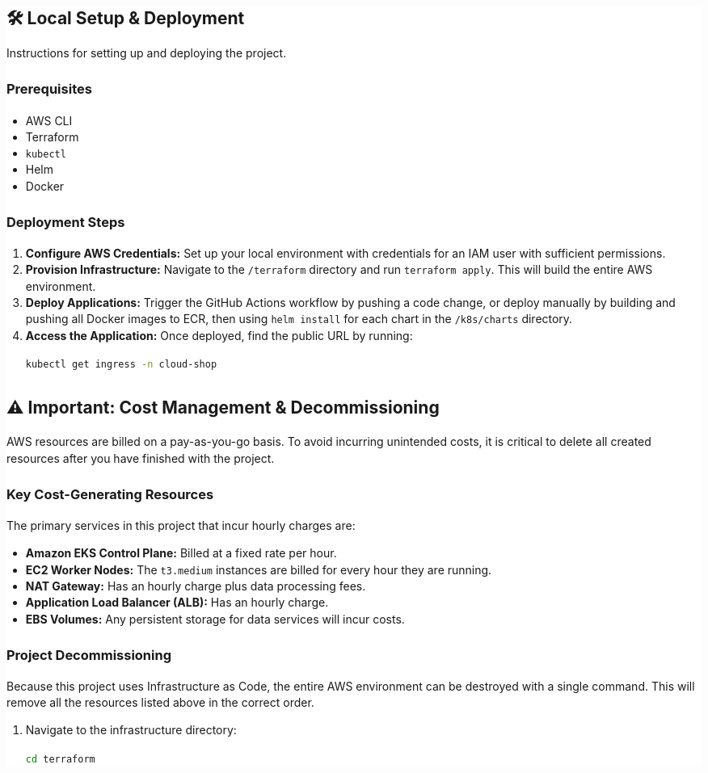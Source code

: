 
## 🛠️ Local Setup & Deployment

Instructions for setting up and deploying the project.

### Prerequisites

- AWS CLI
- Terraform
- `kubectl`
- Helm
- Docker

### Deployment Steps

1.  **Configure AWS Credentials:** Set up your local environment with credentials for an IAM user with sufficient permissions.
2.  **Provision Infrastructure:** Navigate to the `/terraform` directory and run `terraform apply`. This will build the entire AWS environment.
3.  **Deploy Applications:** Trigger the GitHub Actions workflow by pushing a code change, or deploy manually by building and pushing all Docker images to ECR, then using `helm install` for each chart in the `/k8s/charts` directory.
4.  **Access the Application:** Once deployed, find the public URL by running:
    ```bash
    kubectl get ingress -n cloud-shop
    ```

## ⚠️ Important: Cost Management & Decommissioning

AWS resources are billed on a pay-as-you-go basis. To avoid incurring unintended costs, it is critical to delete all created resources after you have finished with the project.

### Key Cost-Generating Resources

The primary services in this project that incur hourly charges are:

- **Amazon EKS Control Plane:** Billed at a fixed rate per hour.
- **EC2 Worker Nodes:** The `t3.medium` instances are billed for every hour they are running.
- **NAT Gateway:** Has an hourly charge plus data processing fees.
- **Application Load Balancer (ALB):** Has an hourly charge.
- **EBS Volumes:** Any persistent storage for data services will incur costs.

### Project Decommissioning

Because this project uses Infrastructure as Code, the entire AWS environment can be destroyed with a single command. This will remove all the resources listed above in the correct order.

1.  Navigate to the infrastructure directory:

    ```bash
    cd terraform
    ```
